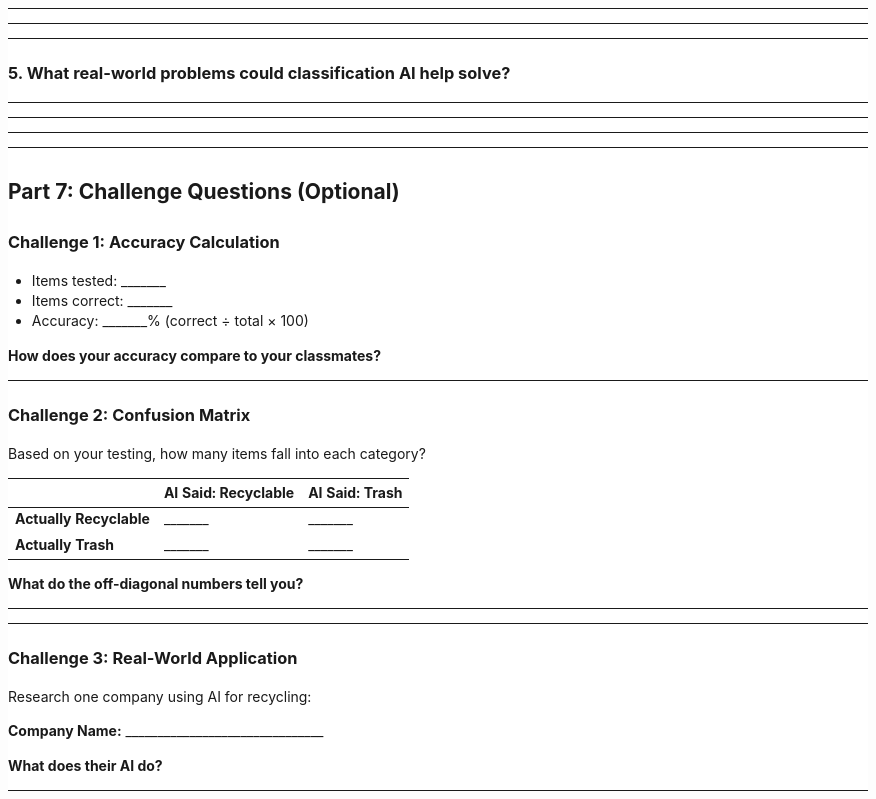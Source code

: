 _________________________________________________________________

_________________________________________________________________

_________________________________________________________________

### 5. What real-world problems could classification AI help solve?

_________________________________________________________________

_________________________________________________________________

_________________________________________________________________

---

## Part 7: Challenge Questions (Optional)

### Challenge 1: Accuracy Calculation

- Items tested: _______
- Items correct: _______
- Accuracy: _______% (correct ÷ total × 100)

**How does your accuracy compare to your classmates?**

_________________________________________________________________

### Challenge 2: Confusion Matrix

Based on your testing, how many items fall into each category?

|  | AI Said: Recyclable | AI Said: Trash |
|---|---------------------|----------------|
| **Actually Recyclable** | _______ | _______ |
| **Actually Trash** | _______ | _______ |

**What do the off-diagonal numbers tell you?**

_________________________________________________________________

_________________________________________________________________

### Challenge 3: Real-World Application

Research one company using AI for recycling:

**Company Name:** _______________________________

**What does their AI do?**

_________________________________________________________________
